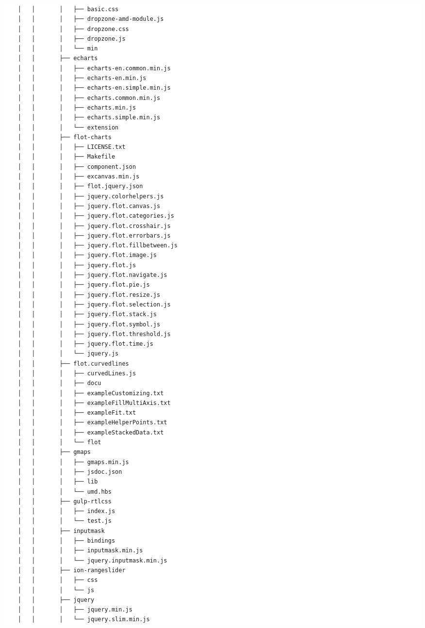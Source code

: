 ```sh
    │   │       │   ├── basic.css
    │   │       │   ├── dropzone-amd-module.js
    │   │       │   ├── dropzone.css
    │   │       │   ├── dropzone.js
    │   │       │   └── min
    │   │       ├── echarts
    │   │       │   ├── echarts-en.common.min.js
    │   │       │   ├── echarts-en.min.js
    │   │       │   ├── echarts-en.simple.min.js
    │   │       │   ├── echarts.common.min.js
    │   │       │   ├── echarts.min.js
    │   │       │   ├── echarts.simple.min.js
    │   │       │   └── extension
    │   │       ├── flot-charts
    │   │       │   ├── LICENSE.txt
    │   │       │   ├── Makefile
    │   │       │   ├── component.json
    │   │       │   ├── excanvas.min.js
    │   │       │   ├── flot.jquery.json
    │   │       │   ├── jquery.colorhelpers.js
    │   │       │   ├── jquery.flot.canvas.js
    │   │       │   ├── jquery.flot.categories.js
    │   │       │   ├── jquery.flot.crosshair.js
    │   │       │   ├── jquery.flot.errorbars.js
    │   │       │   ├── jquery.flot.fillbetween.js
    │   │       │   ├── jquery.flot.image.js
    │   │       │   ├── jquery.flot.js
    │   │       │   ├── jquery.flot.navigate.js
    │   │       │   ├── jquery.flot.pie.js
    │   │       │   ├── jquery.flot.resize.js
    │   │       │   ├── jquery.flot.selection.js
    │   │       │   ├── jquery.flot.stack.js
    │   │       │   ├── jquery.flot.symbol.js
    │   │       │   ├── jquery.flot.threshold.js
    │   │       │   ├── jquery.flot.time.js
    │   │       │   └── jquery.js
    │   │       ├── flot.curvedlines
    │   │       │   ├── curvedLines.js
    │   │       │   ├── docu
    │   │       │   ├── exampleCustomizing.txt
    │   │       │   ├── exampleFillMultiAxis.txt
    │   │       │   ├── exampleFit.txt
    │   │       │   ├── exampleHelperPoints.txt
    │   │       │   ├── exampleStackedData.txt
    │   │       │   └── flot
    │   │       ├── gmaps
    │   │       │   ├── gmaps.min.js
    │   │       │   ├── jsdoc.json
    │   │       │   ├── lib
    │   │       │   └── umd.hbs
    │   │       ├── gulp-rtlcss
    │   │       │   ├── index.js
    │   │       │   └── test.js
    │   │       ├── inputmask
    │   │       │   ├── bindings
    │   │       │   ├── inputmask.min.js
    │   │       │   └── jquery.inputmask.min.js
    │   │       ├── ion-rangeslider
    │   │       │   ├── css
    │   │       │   └── js
    │   │       ├── jquery
    │   │       │   ├── jquery.min.js
    │   │       │   └── jquery.slim.min.js
```